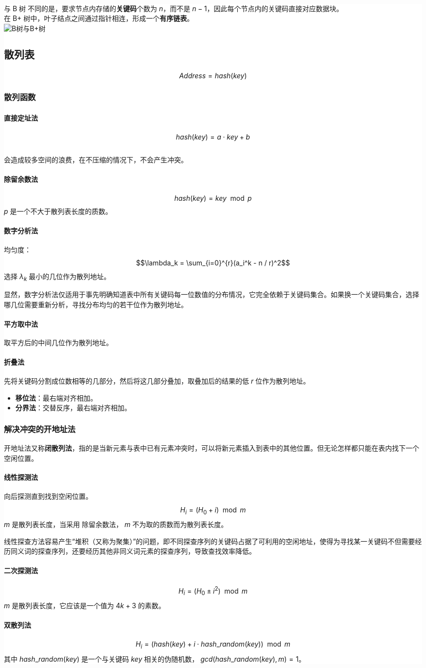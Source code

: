 与 B 树 不同的是，要求节点内存储的**关键码**个数为 $n$，而不是 $n-1$，因此每个节点内的关键码直接对应数据块。  
在 B+ 树中，叶子结点之间通过指针相连，形成一个**有序链表**。  
![B树与B+树](/imgs/B树与B+树.png)


## 散列表
$$Address = hash(key)$$

### 散列函数
#### 直接定址法
$$hash(key) = a \cdot key + b$$  
会造成较多空间的浪费，在不压缩的情况下，不会产生冲突。

#### 除留余数法
$$hash(key) = key \mod p$$
$p$ 是一个不大于散列表长度的质数。

#### 数字分析法
均匀度：
$$\lambda_k = \sum_{i=0}^{r}(a_i^k - n / r)^2$$
选择 $\lambda_k$ 最小的几位作为散列地址。

显然，数字分析法仅适用于事先明确知道表中所有关键码每一位数值的分布情况，它完全依赖于关键码集合。如果换一个关键码集合，选择哪几位需要重新分析，寻找分布均匀的若干位作为散列地址。

#### 平方取中法
取平方后的中间几位作为散列地址。

#### 折叠法
先将关键码分割成位数相等的几部分，然后将这几部分叠加，取叠加后的结果的低 $r$ 位作为散列地址。

- **移位法**：最右端对齐相加。
- **分界法**：交替反序，最右端对齐相加。

### 解决冲突的开地址法
开地址法又称**闭散列法**，指的是当新元素与表中已有元素冲突时，可以将新元素插入到表中的其他位置。但无论怎样都只能在表内找下一个空闲位置。

#### 线性探测法
向后探测直到找到空闲位置。
$$H_i = (H_0 + i) \mod m$$
$m$ 是散列表长度，当采用 除留余数法， $m$ 不为取的质数而为散列表长度。

线性探查方法容易产生“堆积（又称为聚集）”的问题，即不同探查序列的关键码占据了可利用的空闲地址，使得为寻找某一关键码不但需要经历同义词的探查序列，还要经历其他非同义词元素的探查序列，导致查找效率降低。

#### 二次探测法
$$H_i = (H_0 \pm i^2) \mod m$$
$m$ 是散列表长度，它应该是一个值为 $4k+3$ 的素数。

#### 双散列法
$$H_i = (hash(key) + i \cdot hash\text{\_}random(key)) \mod m$$
其中 $hash\text{\_}random(key)$ 是一个与关键码 $key$ 相关的伪随机数， $gcd(hash\text{\_}random(key), m) = 1$。
